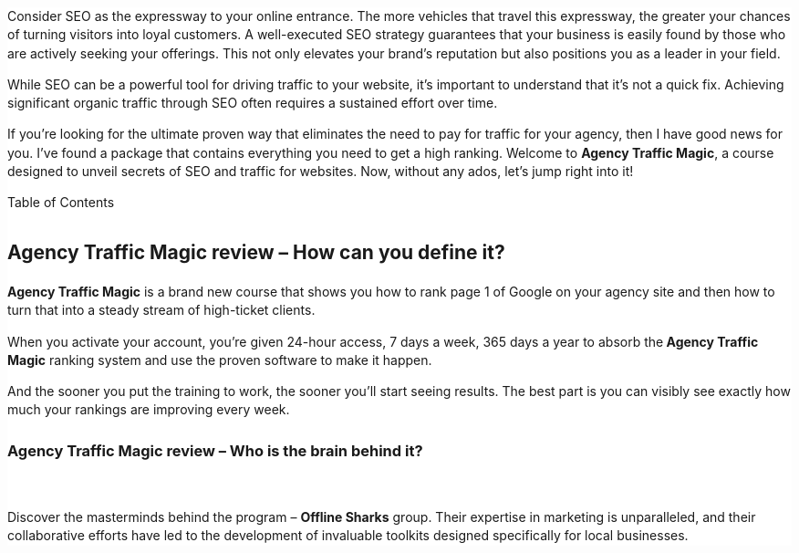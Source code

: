 <p data-w-id="d4fbdf12-dc17-2a1b-73b8-09d25430628f" data-wf-id="[&quot;d4fbdf12-dc17-2a1b-73b8-09d25430628f&quot;]" data-automation-id="dyn-item-post-body-input">Consider SEO as the expressway to your online entrance. The more vehicles that travel this expressway, the greater your chances of turning visitors into loyal customers. A well-executed SEO strategy guarantees that your business is easily found by those who are actively seeking your offerings. This not only elevates your brand’s reputation but also positions you as a leader in your field.</p>
<p data-w-id="dccfd086-e67a-5f0e-5625-d9615374dff0" data-wf-id="[&quot;dccfd086-e67a-5f0e-5625-d9615374dff0&quot;]" data-automation-id="dyn-item-post-body-input">While SEO can be a powerful tool for driving traffic to your website, it’s important to understand that it’s not a quick fix. Achieving significant organic traffic through SEO often requires a sustained effort over time.</p>
<p data-w-id="43db37be-e9b7-e219-2370-d65fd939237d" data-wf-id="[&quot;43db37be-e9b7-e219-2370-d65fd939237d&quot;]" data-automation-id="dyn-item-post-body-input">If you’re looking for the ultimate proven way that eliminates the need to pay for traffic for your agency, then I have good news for you. I’ve found a package that contains everything you need to get a high ranking. Welcome to <strong data-w-id="a01e6da7-b351-4070-42af-072a1e6ae7d3" data-wf-id="[&quot;a01e6da7-b351-4070-42af-072a1e6ae7d3&quot;]" data-automation-id="dyn-item-post-body-input">Agency Traffic Magic</strong>, a course designed to unveil secrets of SEO and traffic for websites. Now, without any ados, let’s jump right into it!</p>
<p data-w-id="b1757305-9d64-8c8a-9a26-b0e714de346f" data-wf-id="[&quot;b1757305-9d64-8c8a-9a26-b0e714de346f&quot;]" data-automation-id="dyn-item-post-body-input">Table of Contents</p>
<h2 data-w-id="327e455d-a8ac-eba0-dac3-5ad1fe25af41" data-wf-id="[&quot;327e455d-a8ac-eba0-dac3-5ad1fe25af41&quot;]" data-automation-id="dyn-item-post-body-input">Agency Traffic Magic review – How can you define it?</h2>
<p data-w-id="35fbb4b2-f5bd-ad34-5771-344e010d2094" data-wf-id="[&quot;35fbb4b2-f5bd-ad34-5771-344e010d2094&quot;]" data-automation-id="dyn-item-post-body-input"><strong data-w-id="17890e68-2744-1e51-e73b-d5a2590beca8" data-wf-id="[&quot;17890e68-2744-1e51-e73b-d5a2590beca8&quot;]" data-automation-id="dyn-item-post-body-input">Agency Traffic Magic</strong> is a brand new course that shows you how to rank page 1 of Google on your agency site and then how to turn that into a steady stream of high-ticket clients.</p>
<p data-w-id="9b1046aa-dd55-f238-ba34-2877bd37b99a" data-wf-id="[&quot;9b1046aa-dd55-f238-ba34-2877bd37b99a&quot;]" data-automation-id="dyn-item-post-body-input">When you activate your account, you’re given 24-hour access, 7 days a week, 365 days a year to absorb the<strong data-w-id="ac96c948-4e5e-e57e-1a48-be664f6364a9" data-wf-id="[&quot;ac96c948-4e5e-e57e-1a48-be664f6364a9&quot;]" data-automation-id="dyn-item-post-body-input"> Agency Traffic Magic</strong> ranking system and use the proven software to make it happen.</p>
<p data-w-id="08174a46-21d8-89a7-d826-7d6b66ad50ca" data-wf-id="[&quot;08174a46-21d8-89a7-d826-7d6b66ad50ca&quot;]" data-automation-id="dyn-item-post-body-input">And the sooner you put the training to work, the sooner you’ll start seeing results. The best part is you can visibly see exactly how much your rankings are improving every week.</p>
<h3 data-w-id="ff686dc1-1579-8581-7f19-c7e811ba8b54" data-wf-id="[&quot;ff686dc1-1579-8581-7f19-c7e811ba8b54&quot;]" data-automation-id="dyn-item-post-body-input">Agency Traffic Magic review – Who is the brain behind it?</h3>
<figure class="w-richtext-align-center w-richtext-figure-type-image" data-w-id="8c620687-828e-81cf-de19-cea331b7cb13" data-wf-id="[&quot;8c620687-828e-81cf-de19-cea331b7cb13&quot;]" data-automation-id="dyn-item-post-body-input">
<div data-w-id="8c620687-828e-81cf-de19-cea331b7cb14" data-wf-id="[&quot;8c620687-828e-81cf-de19-cea331b7cb14&quot;]" data-automation-id="dyn-item-post-body-input"><img src="https://cdn.prod.website-files.com/650d25b7d6ebe9d9032aa4e3/669018415ad94293681a1d93_Offline-Sharks.png" alt="" data-automation-id="dyn-item-post-body-input" data-wf-id="[&quot;01919a6b-4a5d-166a-3c1a-28893f9e0178&quot;]" data-w-id="01919a6b-4a5d-166a-3c1a-28893f9e0178" /></div>
</figure>
<p data-w-id="06701cfc-69af-4053-3a84-fd8a659076e7" data-wf-id="[&quot;06701cfc-69af-4053-3a84-fd8a659076e7&quot;]" data-automation-id="dyn-item-post-body-input">Discover the masterminds behind the program – <strong data-w-id="2fa8985e-0e47-9c09-c6bb-f11f1b5e2470" data-wf-id="[&quot;2fa8985e-0e47-9c09-c6bb-f11f1b5e2470&quot;]" data-automation-id="dyn-item-post-body-input">Offline Sharks</strong> group. Their expertise in marketing is unparalleled, and their collaborative efforts have led to the development of invaluable toolkits designed specifically for local businesses.</p>
